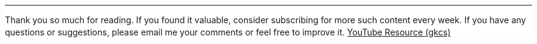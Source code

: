 
---

Thank you so much for reading. If you found it valuable, consider subscribing for more such content every week. If you have any questions or suggestions, please email me your comments or feel free to improve it.
[YouTube Resource (gkcs)](https://youtu.be/xpDnVSmNFX0?si=k_y3RF0ZjfiHzPoz)